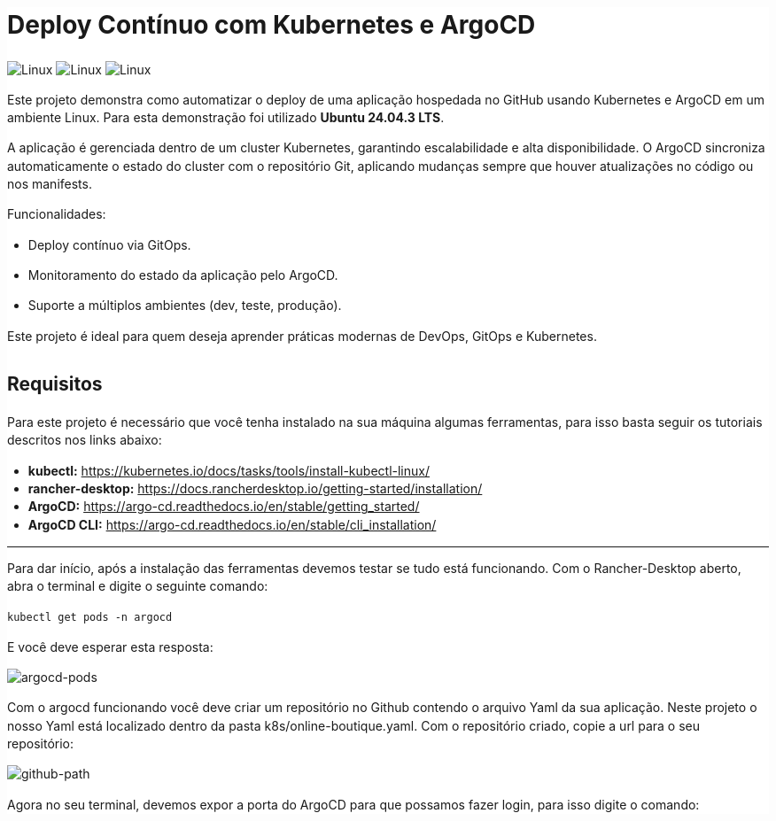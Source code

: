 # Deploy Contínuo com Kubernetes e ArgoCD

<img align="center" alt="Linux" width="80px" height="80px" src="https://cdn.jsdelivr.net/gh/devicons/devicon@latest/icons/kubernetes/kubernetes-original.svg"/> <img align="center" alt="Linux" width="80px" height="80px" src="https://cdn.jsdelivr.net/gh/devicons/devicon@latest/icons/argocd/argocd-original-wordmark.svg"/> <img align="center" alt="Linux" width="80px" height="80px" src="https://cdn.jsdelivr.net/gh/devicons/devicon@latest/icons/linux/linux-original.svg"/>


Este projeto demonstra como automatizar o deploy de uma aplicação hospedada no GitHub usando Kubernetes e ArgoCD em um ambiente Linux. Para esta demonstração foi utilizado **Ubuntu 24.04.3 LTS**.

A aplicação é gerenciada dentro de um cluster Kubernetes, garantindo escalabilidade e alta disponibilidade. O ArgoCD sincroniza automaticamente o estado do cluster com o repositório Git, aplicando mudanças sempre que houver atualizações no código ou nos manifests.

Funcionalidades:

- Deploy contínuo via GitOps.

- Monitoramento do estado da aplicação pelo ArgoCD.

- Suporte a múltiplos ambientes (dev, teste, produção).

Este projeto é ideal para quem deseja aprender práticas modernas de DevOps, GitOps e Kubernetes.


## Requisitos

Para este projeto é necessário que você tenha instalado na sua máquina algumas ferramentas, para isso basta seguir os tutoriais descritos nos links abaixo:

- **kubectl:** <a>https://kubernetes.io/docs/tasks/tools/install-kubectl-linux/</a>
- **rancher-desktop:** <a>https://docs.rancherdesktop.io/getting-started/installation/</a>
- **ArgoCD:** <a>https://argo-cd.readthedocs.io/en/stable/getting_started/</a>
- **ArgoCD CLI:** <a>https://argo-cd.readthedocs.io/en/stable/cli_installation/</a>


***

Para dar início, após a instalação das ferramentas devemos testar se tudo está funcionando. Com o Rancher-Desktop aberto, abra o terminal e digite o seguinte comando:

    kubectl get pods -n argocd

E você deve esperar esta resposta:


<img width="883" height="184" alt="argocd-pods" src="https://github.com/user-attachments/assets/5b974460-48dc-4efc-bbf9-245f6f4fa00c" />

 

Com o argocd funcionando você deve criar um repositório no Github contendo o arquivo Yaml da sua aplicação. Neste projeto o nosso Yaml está localizado dentro da pasta k8s/online-boutique.yaml.
Com o repositório criado, copie a url para o seu repositório:



<img width="421" height="324" alt="github-path" src="https://github.com/user-attachments/assets/0f6048a8-ceff-413b-b539-62f181eaebdf" />


Agora no seu terminal, devemos expor a porta do ArgoCD para que possamos fazer login, para isso digite o comando:
